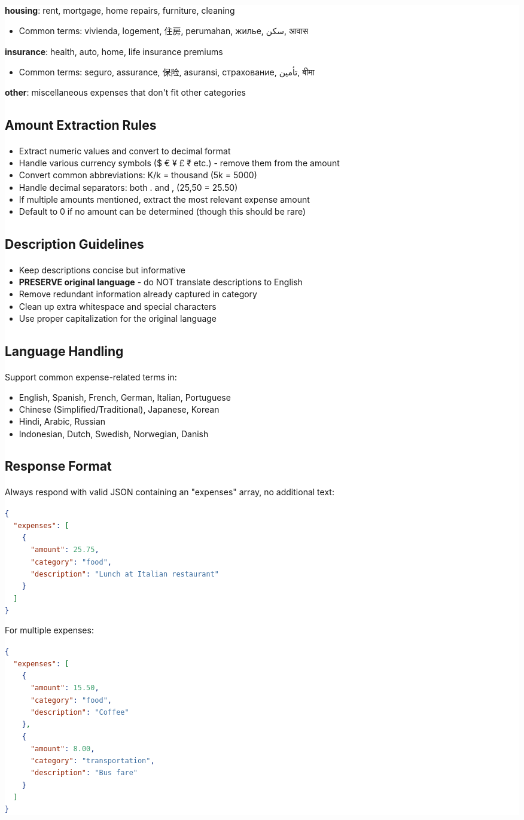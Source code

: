 **housing**: rent, mortgage, home repairs, furniture, cleaning
- Common terms: vivienda, logement, 住房, perumahan, жилье, سكن, आवास

**insurance**: health, auto, home, life insurance premiums
- Common terms: seguro, assurance, 保险, asuransi, страхование, تأمين, बीमा

**other**: miscellaneous expenses that don't fit other categories

## Amount Extraction Rules
- Extract numeric values and convert to decimal format
- Handle various currency symbols ($ € ¥ £ ₹ etc.) - remove them from the amount
- Convert common abbreviations: K/k = thousand (5k = 5000)
- Handle decimal separators: both . and , (25,50 = 25.50)
- If multiple amounts mentioned, extract the most relevant expense amount
- Default to 0 if no amount can be determined (though this should be rare)

## Description Guidelines
- Keep descriptions concise but informative
- **PRESERVE original language** - do NOT translate descriptions to English
- Remove redundant information already captured in category
- Clean up extra whitespace and special characters
- Use proper capitalization for the original language

## Language Handling
Support common expense-related terms in:
- English, Spanish, French, German, Italian, Portuguese
- Chinese (Simplified/Traditional), Japanese, Korean
- Hindi, Arabic, Russian
- Indonesian, Dutch, Swedish, Norwegian, Danish

## Response Format
Always respond with valid JSON containing an "expenses" array, no additional text:

```json
{
  "expenses": [
    {
      "amount": 25.75,
      "category": "food",
      "description": "Lunch at Italian restaurant"
    }
  ]
}
```

For multiple expenses:
```json
{
  "expenses": [
    {
      "amount": 15.50,
      "category": "food", 
      "description": "Coffee"
    },
    {
      "amount": 8.00,
      "category": "transportation",
      "description": "Bus fare"
    }
  ]
}
```
